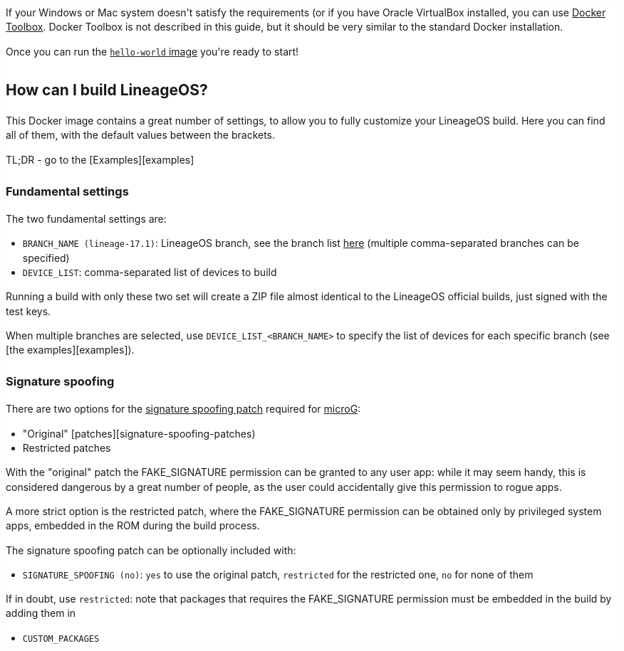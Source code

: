 If your Windows or Mac system doesn't satisfy the requirements (or if you have
Oracle VirtualBox installed, you can use [Docker Toolbox][docker-toolbox].
Docker Toolbox is not described in this guide, but it should be very similar to
the standard Docker installation.

Once you can run the [`hello-world` image][docker-helloworld] you're ready to
start!

## How can I build LineageOS?

This Docker image contains a great number of settings, to allow you to fully
customize your LineageOS build. Here you can find all of them, with the default
values between the brackets.

TL;DR - go to the [Examples][examples]

### Fundamental settings

The two fundamental settings are:

* `BRANCH_NAME (lineage-17.1)`: LineageOS branch, see the branch list
   [here][los-branches] (multiple comma-separated branches can be specified)
* `DEVICE_LIST`: comma-separated list of devices to build

Running a build with only these two set will create a ZIP file almost identical
to the LineageOS official builds, just signed with the test keys.

When multiple branches are selected, use `DEVICE_LIST_<BRANCH_NAME>` to specify
the list of devices for each specific branch (see [the examples][examples]).

### Signature spoofing

There are two options for the [signature spoofing patch][signature-spoofing]
required for [microG][microg]:

* "Original" [patches][signature-spoofing-patches)
* Restricted patches

With the "original" patch the FAKE_SIGNATURE permission can be granted to any
user app: while it may seem handy, this is considered dangerous by a great
number of people, as the user could accidentally give this permission to rogue
apps.

A more strict option is the restricted patch, where the FAKE_SIGNATURE
permission can be obtained only by privileged system apps, embedded in the ROM
during the build process.

The signature spoofing patch can be optionally included with:

* `SIGNATURE_SPOOFING (no)`: `yes` to use the original patch, `restricted` for
   the restricted one, `no` for none of them

If in doubt, use `restricted`: note that packages that requires the
FAKE_SIGNATURE permission must be embedded in the build by adding them in

* `CUSTOM_PACKAGES`


[lineageos4microg_src]: https://github.com/lineageos4microg/docker-lineage-cicd (lineageos4microg Github sources)
[lineageos4microg_docker]: https://hub.docker.com/r/lineageos4microg/docker-lineage-cicd/Dockerfile (lineageos4microg Docker image)
[pakaoraki_image]: https://hub.docker.com/r/pakaoraki/docker-lineage-cicd (Docker image)
[pakaoraki_src]: https://github.com/pakaoraki/docker-lineage-cicd (pakaoraki Github sources)
[pakaoraki_local_manifest]: https://github.com/pakaoraki/local_manifests (pakaoraki Github manifest)
[man_date]: https://man7.org/linux/man-pages/man1/date.1.html (man date)
[android_build_source]: https://developer.android.com/reference/tools/gradle-api/4.1/com/android/build/api/variant/Variant
[xda_starlte]: https://forum.xda-developers.com/t/rom-s9-s9-unofficial-lineageos-18-1-21-03-2021.4203777/ (XDA Forum S9/S9+ Lineage 18.1)
[xda2_starlte]: https://forum.xda-developers.com/t/rom-s9-s9-unofficial-lineageos-18-1-weekly.4302901/ (XDA Forum S9/S9+ - weekly - Lineage 18.1)
[docker-ubuntu]: https://docs.docker.com/install/linux/docker-ce/ubuntu/
[docker-debian]: https://docs.docker.com/install/linux/docker-ce/debian/
[docker-centos]: https://docs.docker.com/install/linux/docker-ce/centos/
[docker-fedora]: https://docs.docker.com/install/linux/docker-ce/fedora/
[docker-win]: https://docs.docker.com/docker-for-windows/install/
[docker-mac]: https://docs.docker.com/docker-for-mac/install/
[docker-toolbox]: https://docs.docker.com/toolbox/overview/
[docker-helloworld]: https://docs.docker.com/get-started/#test-docker-installation
[los-branches]: https://github.com/LineageOS/android/branches
[signature-spoofing]: https://github.com/microg/android_packages_apps_GmsCore/wiki/Signature-Spoofing
[microg]: https://microg.org/
[signature-spoofing-patches]: src/signature_spoofing_patches/
[blobs-pull]: https://wiki.lineageos.org/devices/bacon/build#extract-proprietary-blobs
[blobs-extract]: https://wiki.lineageos.org/extracting_blobs_from_zips.html
[blobs-themuppets]: https://github.com/TheMuppets/manifests
[blobs-the-muppets]: https://gitlab.com/the-muppets/manifest
[lineageota]: https://github.com/julianxhokaxhiu/LineageOTA
[updater]: https://github.com/LineageOS/android_packages_apps_Updater
[los-extras]: https://download.lineageos.org/extras
[dockerfile]: Dockerfile
[prebuiltapks]: https://github.com/lineageos4microg/android_prebuilts_prebuiltapks
[a6000-xda]: https://forum.xda-developers.com/lenovo-a6000/development/rom-lineageos-15-1-t3733747
[a6000-device-tree-deps]: https://github.com/dev-harsh1998/android_device_lenovo_a6000/blob/lineage-15.1/lineage.dependencies
[a6000-common-tree-deps]: https://github.com/dev-harsh1998/android_device_lenovo_msm8916-common/blob/lineage-15.1/lineage.dependencies